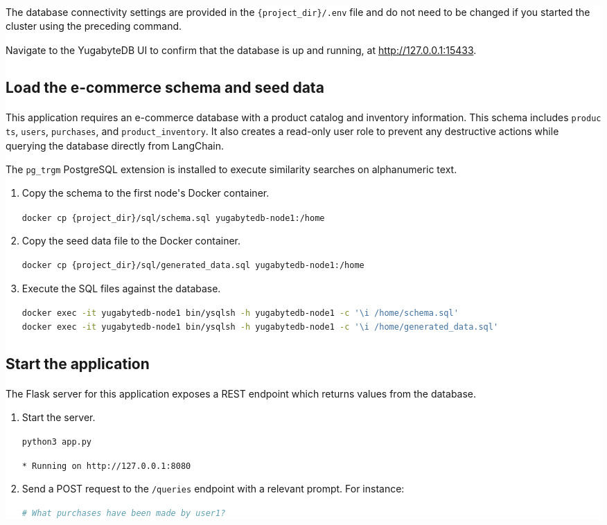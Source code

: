The database connectivity settings are provided in the `{project_dir}/.env` file and do not need to be changed if you started the cluster using the preceding command.

Navigate to the YugabyteDB UI to confirm that the database is up and running, at <http://127.0.0.1:15433>.

## Load the e-commerce schema and seed data

This application requires an e-commerce database with a product catalog and inventory information. This schema includes `products`, `users`, `purchases`, and `product_inventory`. It also creates a read-only user role to prevent any destructive actions while querying the database directly from LangChain.

The `pg_trgm` PostgreSQL extension is installed to execute similarity searches on alphanumeric text.

1. Copy the schema to the first node's Docker container.

    ```sh
    docker cp {project_dir}/sql/schema.sql yugabytedb-node1:/home
    ```

1. Copy the seed data file to the Docker container.

    ```sh
    docker cp {project_dir}/sql/generated_data.sql yugabytedb-node1:/home
    ```

1. Execute the SQL files against the database.

    ```sh
    docker exec -it yugabytedb-node1 bin/ysqlsh -h yugabytedb-node1 -c '\i /home/schema.sql'
    docker exec -it yugabytedb-node1 bin/ysqlsh -h yugabytedb-node1 -c '\i /home/generated_data.sql'
    ```

## Start the application

The Flask server for this application exposes a REST endpoint which returns values from the database.

1. Start the server.

    ```sh
    python3 app.py
    ```

    ```output
    * Running on http://127.0.0.1:8080
    ```

1. Send a POST request to the `/queries` endpoint with a relevant prompt. For instance:

    ```sh
    # What purchases have been made by user1?
